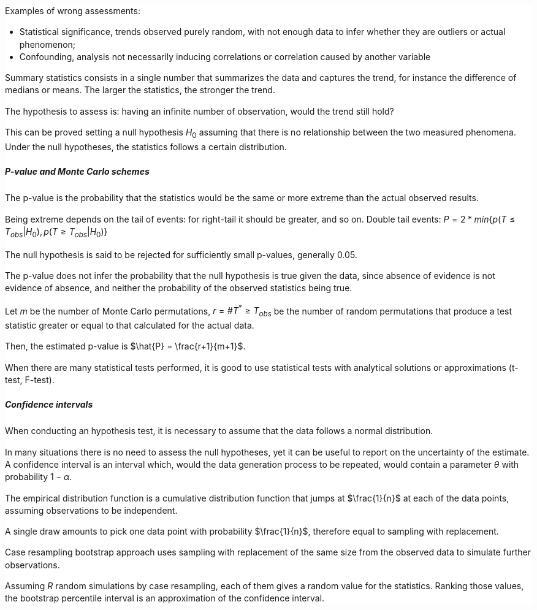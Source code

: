 Examples of wrong assessments:

* Statistical significance, trends observed purely random, with not enough data to infer whether they are outliers or actual phenomenon;
* Confounding, analysis not necessarily inducing correlations or correlation caused by another variable

Summary statistics consists in a single number that summarizes the data and captures the trend, for instance the difference of medians or means. The larger the statistics, the stronger the trend.

The hypothesis to assess is: having an infinite number of observation, would the trend still hold?

This can be proved setting a null hypothesis $H_0$ assuming that there is no relationship between the two measured phenomena. Under the null hypotheses, the statistics follows a certain distribution.

##### P-value and Monte Carlo schemes

The p-value is the probability that the statistics would be the same or more extreme than the actual observed results. 

Being extreme depends on the tail of events: for right-tail it should be greater, and so on.
Double tail events: $P = 2 * min\{p(T \leq T_{obs} | H_0), p(T \geq T_{obs} | H_0)\}$

The null hypothesis is said to be rejected for sufficiently small p-values, generally $0.05$.

The p-value does not infer the probability that the null hypothesis is true given the data, since absence of evidence is not evidence of absence, and neither the probability of the observed statistics being true.

Let $m$ be the number of Monte Carlo permutations, $r = \#{T^* \geq T_{obs}}$ be the number of random permutations that produce a test statistic greater or equal to that calculated for the actual data.

Then, the estimated p-value is $\hat{P} = \frac{r+1}{m+1}$.

When there are many statistical tests performed, it is good to use statistical tests with analytical solutions or approximations (t-test, F-test).

##### Confidence intervals

When conducting an hypothesis test, it is necessary to assume that the data follows a normal distribution. 

In many situations there is no need to assess the null hypotheses, yet it can be useful to report on the uncertainty of the estimate. A confidence interval is an interval which, would the data generation process to be repeated, would contain a parameter $\theta$ with probability $1 - \alpha$. 

The empirical distribution function is a cumulative distribution function that jumps at $\frac{1}{n}$ at each of the data points, assuming observations to be independent.

A single draw amounts to pick one data point with probability $\frac{1}{n}$, therefore equal to sampling with replacement. 

Case resampling bootstrap approach uses sampling with replacement of  the  same size from the observed data to simulate further observations.

Assuming $R$ random simulations by case resampling, each of them gives a random value for the statistics. Ranking those values, the bootstrap percentile interval is an approximation of the confidence interval.
